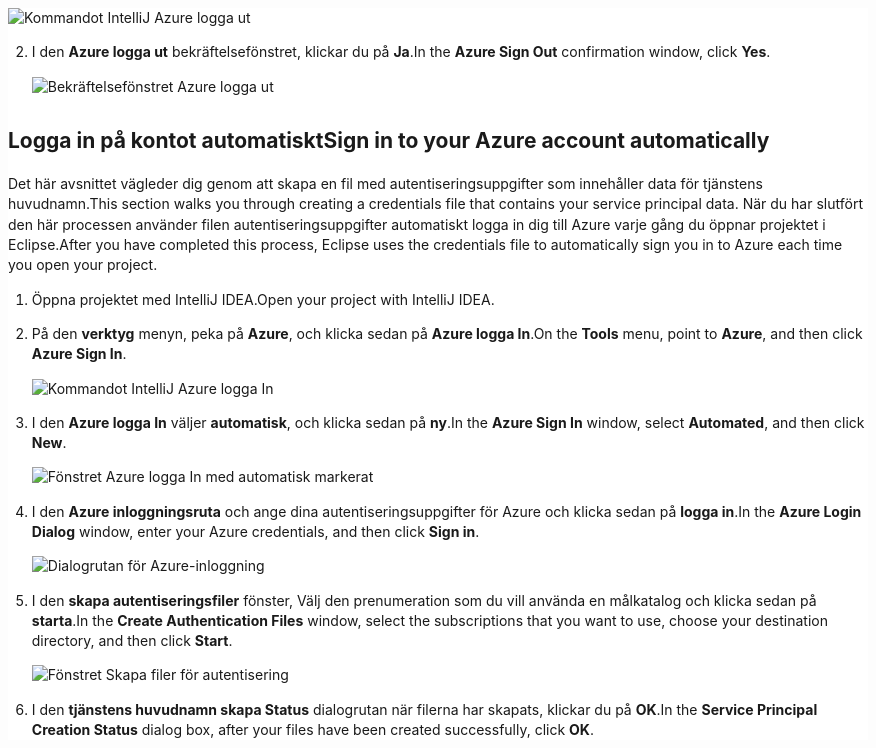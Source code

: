    ![Kommandot IntelliJ Azure logga ut][L01]

2. <span data-ttu-id="af33f-124">I den **Azure logga ut** bekräftelsefönstret, klickar du på **Ja**.</span><span class="sxs-lookup"><span data-stu-id="af33f-124">In the **Azure Sign Out** confirmation window, click **Yes**.</span></span>

   ![Bekräftelsefönstret Azure logga ut][L02]

## <a name="sign-in-to-your-azure-account-automatically"></a><span data-ttu-id="af33f-126">Logga in på kontot automatiskt</span><span class="sxs-lookup"><span data-stu-id="af33f-126">Sign in to your Azure account automatically</span></span>

<span data-ttu-id="af33f-127">Det här avsnittet vägleder dig genom att skapa en fil med autentiseringsuppgifter som innehåller data för tjänstens huvudnamn.</span><span class="sxs-lookup"><span data-stu-id="af33f-127">This section walks you through creating a credentials file that contains your service principal data.</span></span> <span data-ttu-id="af33f-128">När du har slutfört den här processen använder filen autentiseringsuppgifter automatiskt logga in dig till Azure varje gång du öppnar projektet i Eclipse.</span><span class="sxs-lookup"><span data-stu-id="af33f-128">After you have completed this process, Eclipse uses the credentials file to automatically sign you in to Azure each time you open your project.</span></span>

1. <span data-ttu-id="af33f-129">Öppna projektet med IntelliJ IDEA.</span><span class="sxs-lookup"><span data-stu-id="af33f-129">Open your project with IntelliJ IDEA.</span></span>

2. <span data-ttu-id="af33f-130">På den **verktyg** menyn, peka på **Azure**, och klicka sedan på **Azure logga In**.</span><span class="sxs-lookup"><span data-stu-id="af33f-130">On the **Tools** menu, point to **Azure**, and then click **Azure Sign In**.</span></span>

   ![Kommandot IntelliJ Azure logga In][A01]

3. <span data-ttu-id="af33f-132">I den **Azure logga In** väljer **automatisk**, och klicka sedan på **ny**.</span><span class="sxs-lookup"><span data-stu-id="af33f-132">In the **Azure Sign In** window, select **Automated**, and then click **New**.</span></span>

   ![Fönstret Azure logga In med automatisk markerat][A02]

4. <span data-ttu-id="af33f-134">I den **Azure inloggningsruta** och ange dina autentiseringsuppgifter för Azure och klicka sedan på **logga in**.</span><span class="sxs-lookup"><span data-stu-id="af33f-134">In the **Azure Login Dialog** window, enter your Azure credentials, and then click **Sign in**.</span></span>

   ![Dialogrutan för Azure-inloggning][A03]

5. <span data-ttu-id="af33f-136">I den **skapa autentiseringsfiler** fönster, Välj den prenumeration som du vill använda en målkatalog och klicka sedan på **starta**.</span><span class="sxs-lookup"><span data-stu-id="af33f-136">In the **Create Authentication Files** window, select the subscriptions that you want to use, choose your destination directory, and then click **Start**.</span></span>

   ![Fönstret Skapa filer för autentisering][A04]

6. <span data-ttu-id="af33f-138">I den **tjänstens huvudnamn skapa Status** dialogrutan när filerna har skapats, klickar du på **OK**.</span><span class="sxs-lookup"><span data-stu-id="af33f-138">In the **Service Principal Creation Status** dialog box, after your files have been created successfully, click **OK**.</span></span>


[Sign-in instructions for the Azure Toolkit for IntelliJ]: ./azure-toolkit-for-intellij-sign-in-instructions.md
[I01]: ./media/azure-toolkit-for-intellij-sign-in-instructions/I01.png
[I02]: ./media/azure-toolkit-for-intellij-sign-in-instructions/I02.png
[I03]: ./media/azure-toolkit-for-intellij-sign-in-instructions/I03.png
[I04]: ./media/azure-toolkit-for-intellij-sign-in-instructions/I04.png
[A01]: ./media/azure-toolkit-for-intellij-sign-in-instructions/A01.png
[A02]: ./media/azure-toolkit-for-intellij-sign-in-instructions/A02.png
[A03]: ./media/azure-toolkit-for-intellij-sign-in-instructions/A03.png
[A04]: ./media/azure-toolkit-for-intellij-sign-in-instructions/A04.png
[A05]: ./media/azure-toolkit-for-intellij-sign-in-instructions/A05.png
[A06]: ./media/azure-toolkit-for-intellij-sign-in-instructions/A06.png
[A07]: ./media/azure-toolkit-for-intellij-sign-in-instructions/A07.png
[A08]: ./media/azure-toolkit-for-intellij-sign-in-instructions/A08.png
[L01]: ./media/azure-toolkit-for-intellij-sign-in-instructions/L01.png
[L02]: ./media/azure-toolkit-for-intellij-sign-in-instructions/L02.png
[L03]: ./media/azure-toolkit-for-intellij-sign-in-instructions/L03.png